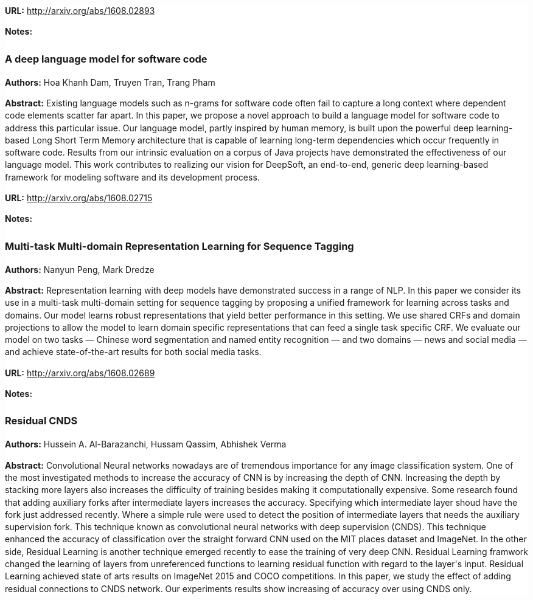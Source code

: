 **URL:** http://arxiv.org/abs/1608.02893

**Notes:**

### A deep language model for software code

**Authors:** Hoa Khanh Dam, Truyen Tran, Trang Pham

**Abstract:** Existing language models such as n-grams for software code often fail to capture a long context where dependent code elements scatter far apart. In this paper, we propose a novel approach to build a language model for software code to address this particular issue. Our language model, partly inspired by human memory, is built upon the powerful deep learning-based Long Short Term Memory architecture that is capable of learning long-term dependencies which occur frequently in software code. Results from our intrinsic evaluation on a corpus of Java projects have demonstrated the effectiveness of our language model. This work contributes to realizing our vision for DeepSoft, an end-to-end, generic deep learning-based framework for modeling software and its development process.

**URL:** http://arxiv.org/abs/1608.02715

**Notes:**

### Multi-task Multi-domain Representation Learning for Sequence Tagging

**Authors:** Nanyun Peng, Mark Dredze

**Abstract:** Representation learning with deep models have demonstrated success in a range of NLP. In this paper we consider its use in a multi-task multi-domain setting for sequence tagging by proposing a unified framework for learning across tasks and domains. Our model learns robust representations that yield better performance in this setting. We use shared CRFs and domain projections to allow the model to learn domain specific representations that can feed a single task specific CRF. We evaluate our model on two tasks — Chinese word segmentation and named entity recognition — and two domains — news and social media — and achieve state-of-the-art results for both social media tasks.

**URL:** http://arxiv.org/abs/1608.02689

**Notes:**

### Residual CNDS

**Authors:** Hussein A. Al-Barazanchi, Hussam Qassim, Abhishek Verma

**Abstract:** Convolutional Neural networks nowadays are of tremendous importance for any image classification system. One of the most investigated methods to increase the accuracy of CNN is by increasing the depth of CNN. Increasing the depth by stacking more layers also increases the difficulty of training besides making it computationally expensive. Some research found that adding auxiliary forks after intermediate layers increases the accuracy. Specifying which intermediate layer shoud have the fork just addressed recently. Where a simple rule were used to detect the position of intermediate layers that needs the auxiliary supervision fork. This technique known as convolutional neural networks with deep supervision (CNDS). This technique enhanced the accuracy of classification over the straight forward CNN used on the MIT places dataset and ImageNet. In the other side, Residual Learning is another technique emerged recently to ease the training of very deep CNN. Residual Learning framwork changed the learning of layers from unreferenced functions to learning residual function with regard to the layer's input. Residual Learning achieved state of arts results on ImageNet 2015 and COCO competitions. In this paper, we study the effect of adding residual connections to CNDS network. Our experiments results show increasing of accuracy over using CNDS only.
